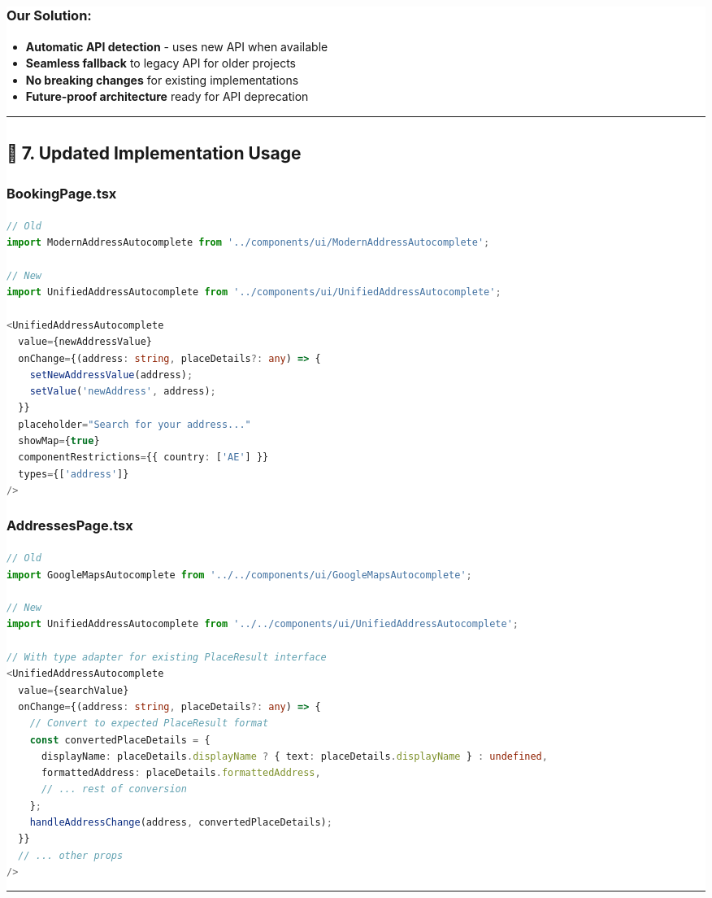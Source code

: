 ### Our Solution:
- **Automatic API detection** - uses new API when available
- **Seamless fallback** to legacy API for older projects
- **No breaking changes** for existing implementations
- **Future-proof architecture** ready for API deprecation

---

## 📱 **7. Updated Implementation Usage**

### BookingPage.tsx
```typescript
// Old
import ModernAddressAutocomplete from '../components/ui/ModernAddressAutocomplete';

// New
import UnifiedAddressAutocomplete from '../components/ui/UnifiedAddressAutocomplete';

<UnifiedAddressAutocomplete
  value={newAddressValue}
  onChange={(address: string, placeDetails?: any) => {
    setNewAddressValue(address);
    setValue('newAddress', address);
  }}
  placeholder="Search for your address..."
  showMap={true}
  componentRestrictions={{ country: ['AE'] }}
  types={['address']}
/>
```

### AddressesPage.tsx
```typescript
// Old
import GoogleMapsAutocomplete from '../../components/ui/GoogleMapsAutocomplete';

// New  
import UnifiedAddressAutocomplete from '../../components/ui/UnifiedAddressAutocomplete';

// With type adapter for existing PlaceResult interface
<UnifiedAddressAutocomplete
  value={searchValue}
  onChange={(address: string, placeDetails?: any) => {
    // Convert to expected PlaceResult format
    const convertedPlaceDetails = {
      displayName: placeDetails.displayName ? { text: placeDetails.displayName } : undefined,
      formattedAddress: placeDetails.formattedAddress,
      // ... rest of conversion
    };
    handleAddressChange(address, convertedPlaceDetails);
  }}
  // ... other props
/>
```

---